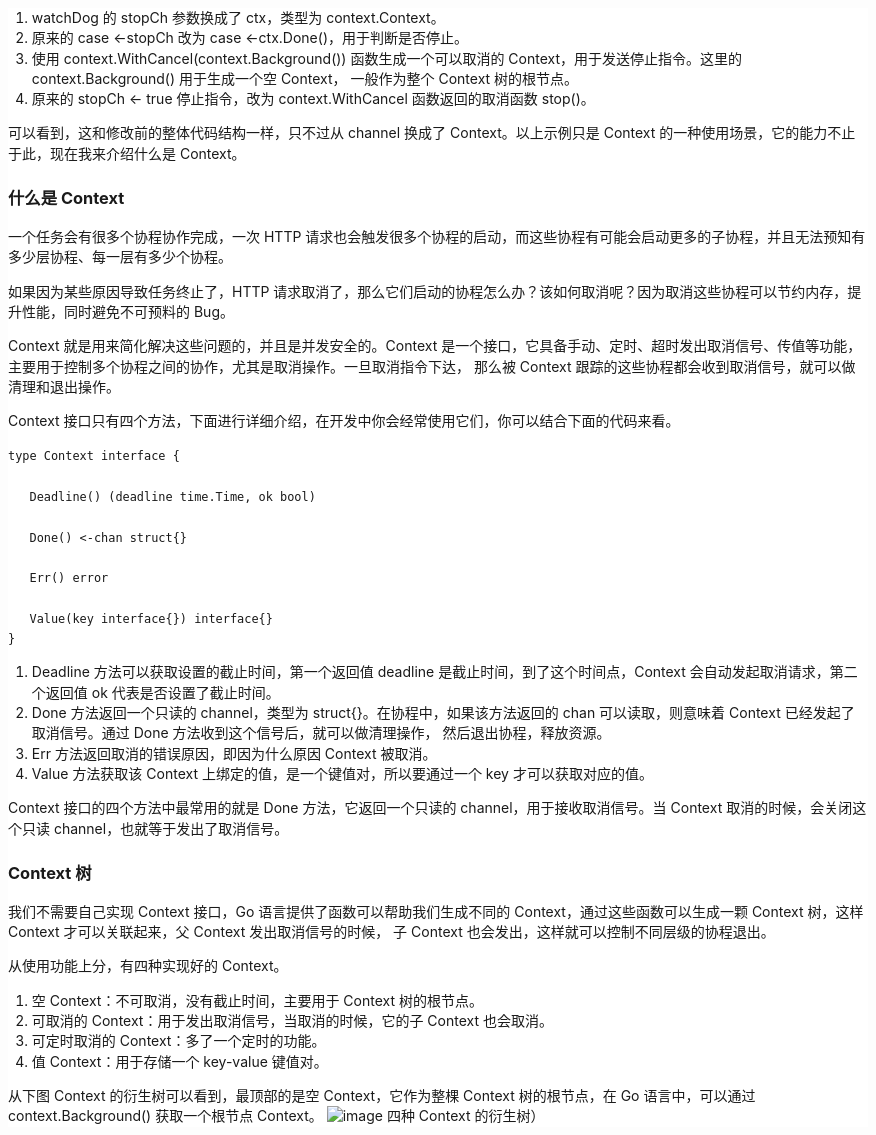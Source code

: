1. watchDog 的 stopCh 参数换成了 ctx，类型为 context.Context。
2. 原来的 case <-stopCh 改为 case <-ctx.Done()，用于判断是否停止。
3. 使用 context.WithCancel(context.Background()) 函数生成一个可以取消的 Context，用于发送停止指令。这里的 context.Background() 用于生成一个空 Context，
一般作为整个 Context 树的根节点。
4. 原来的 stopCh <- true 停止指令，改为 context.WithCancel 函数返回的取消函数 stop()。

可以看到，这和修改前的整体代码结构一样，只不过从 channel 换成了 Context。以上示例只是 Context 的一种使用场景，它的能力不止于此，现在我来介绍什么是 Context。

### 什么是 Context
一个任务会有很多个协程协作完成，一次 HTTP 请求也会触发很多个协程的启动，而这些协程有可能会启动更多的子协程，并且无法预知有多少层协程、每一层有多少个协程。

如果因为某些原因导致任务终止了，HTTP 请求取消了，那么它们启动的协程怎么办？该如何取消呢？因为取消这些协程可以节约内存，提升性能，同时避免不可预料的 Bug。

Context 就是用来简化解决这些问题的，并且是并发安全的。Context 是一个接口，它具备手动、定时、超时发出取消信号、传值等功能，主要用于控制多个协程之间的协作，尤其是取消操作。一旦取消指令下达，
那么被 Context 跟踪的这些协程都会收到取消信号，就可以做清理和退出操作。

Context 接口只有四个方法，下面进行详细介绍，在开发中你会经常使用它们，你可以结合下面的代码来看。
```
type Context interface {

   Deadline() (deadline time.Time, ok bool)

   Done() <-chan struct{}

   Err() error

   Value(key interface{}) interface{}
}
```
1. Deadline 方法可以获取设置的截止时间，第一个返回值 deadline 是截止时间，到了这个时间点，Context 会自动发起取消请求，第二个返回值 ok 代表是否设置了截止时间。
2. Done 方法返回一个只读的 channel，类型为 struct{}。在协程中，如果该方法返回的 chan 可以读取，则意味着 Context 已经发起了取消信号。通过 Done 方法收到这个信号后，就可以做清理操作，
然后退出协程，释放资源。
3. Err 方法返回取消的错误原因，即因为什么原因 Context 被取消。
4. Value 方法获取该 Context 上绑定的值，是一个键值对，所以要通过一个 key 才可以获取对应的值。

Context 接口的四个方法中最常用的就是 Done 方法，它返回一个只读的 channel，用于接收取消信号。当 Context 取消的时候，会关闭这个只读 channel，也就等于发出了取消信号。
### Context 树
我们不需要自己实现 Context 接口，Go 语言提供了函数可以帮助我们生成不同的 Context，通过这些函数可以生成一颗 Context 树，这样 Context 才可以关联起来，父 Context 发出取消信号的时候，
子 Context 也会发出，这样就可以控制不同层级的协程退出。

从使用功能上分，有四种实现好的 Context。
1. 空 Context：不可取消，没有截止时间，主要用于 Context 树的根节点。
2. 可取消的 Context：用于发出取消信号，当取消的时候，它的子 Context 也会取消。
3. 可定时取消的 Context：多了一个定时的功能。
4. 值 Context：用于存储一个 key-value 键值对。

从下图 Context 的衍生树可以看到，最顶部的是空 Context，它作为整棵 Context 树的根节点，在 Go 语言中，可以通过 context.Background() 获取一个根节点 Context。
![image](https://user-images.githubusercontent.com/6757408/149364581-537e94c1-4a15-49e9-bd67-c1b5b07f7e60.png)
四种 Context 的衍生树）
